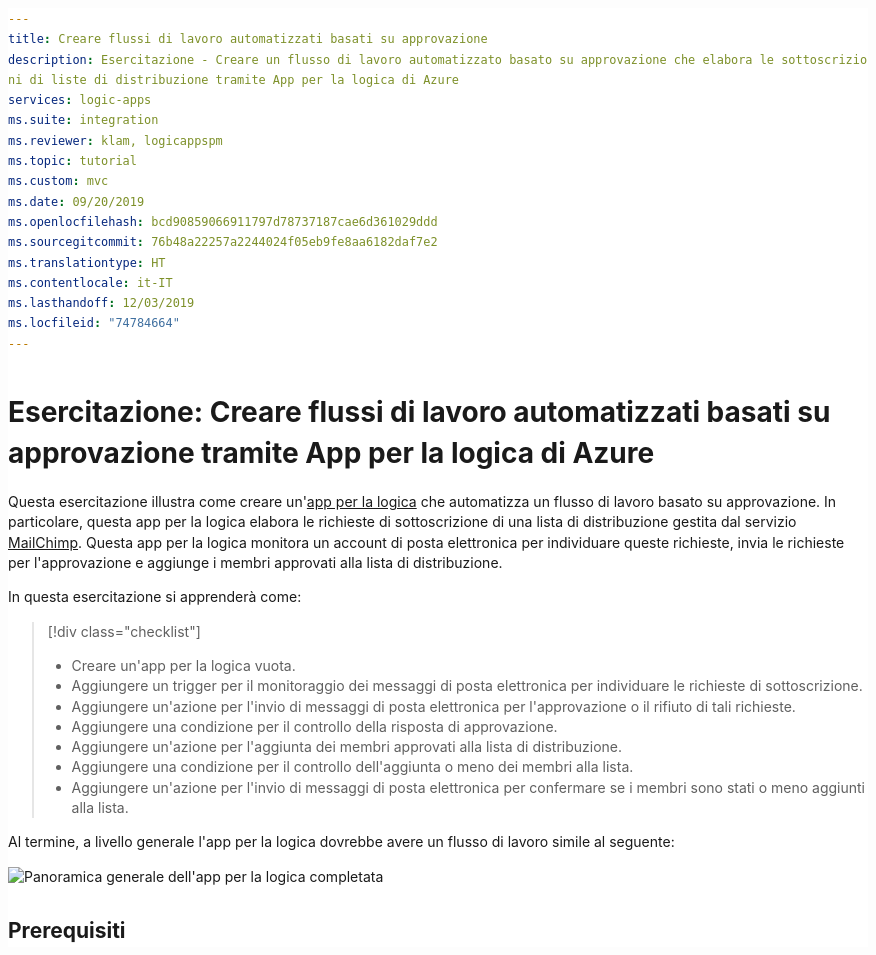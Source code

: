 ```yaml
---
title: Creare flussi di lavoro automatizzati basati su approvazione
description: Esercitazione - Creare un flusso di lavoro automatizzato basato su approvazione che elabora le sottoscrizioni di liste di distribuzione tramite App per la logica di Azure
services: logic-apps
ms.suite: integration
ms.reviewer: klam, logicappspm
ms.topic: tutorial
ms.custom: mvc
ms.date: 09/20/2019
ms.openlocfilehash: bcd90859066911797d78737187cae6d361029ddd
ms.sourcegitcommit: 76b48a22257a2244024f05eb9fe8aa6182daf7e2
ms.translationtype: HT
ms.contentlocale: it-IT
ms.lasthandoff: 12/03/2019
ms.locfileid: "74784664"
---
```

# <a name="tutorial-create-automated-approval-based-workflows-by-using-azure-logic-apps"></a>Esercitazione: Creare flussi di lavoro automatizzati basati su approvazione tramite App per la logica di Azure

Questa esercitazione illustra come creare un'[app per la logica](../logic-apps/logic-apps-overview.md) che automatizza un flusso di lavoro basato su approvazione. In particolare, questa app per la logica elabora le richieste di sottoscrizione di una lista di distribuzione gestita dal servizio [MailChimp](https://mailchimp.com/). Questa app per la logica monitora un account di posta elettronica per individuare queste richieste, invia le richieste per l'approvazione e aggiunge i membri approvati alla lista di distribuzione.

In questa esercitazione si apprenderà come:

> [!div class="checklist"]
> * Creare un'app per la logica vuota.
> * Aggiungere un trigger per il monitoraggio dei messaggi di posta elettronica per individuare le richieste di sottoscrizione.
> * Aggiungere un'azione per l'invio di messaggi di posta elettronica per l'approvazione o il rifiuto di tali richieste.
> * Aggiungere una condizione per il controllo della risposta di approvazione.
> * Aggiungere un'azione per l'aggiunta dei membri approvati alla lista di distribuzione.
> * Aggiungere una condizione per il controllo dell'aggiunta o meno dei membri alla lista.
> * Aggiungere un'azione per l'invio di messaggi di posta elettronica per confermare se i membri sono stati o meno aggiunti alla lista.

Al termine, a livello generale l'app per la logica dovrebbe avere un flusso di lavoro simile al seguente:

![Panoramica generale dell'app per la logica completata](./media/tutorial-process-mailing-list-subscriptions-workflow/tutorial-high-level-overview.png)

## <a name="prerequisites"></a>Prerequisiti
